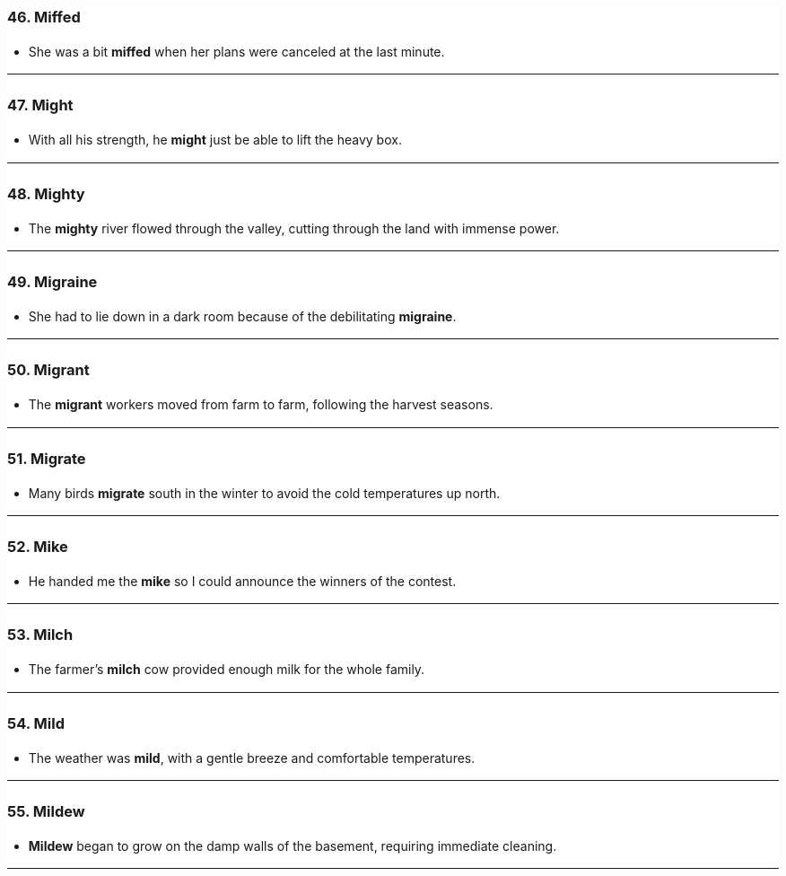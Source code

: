 
### 46. **Miffed**  
- She was a bit **miffed** when her plans were canceled at the last minute.

---

### 47. **Might**  
- With all his strength, he **might** just be able to lift the heavy box.

---

### 48. **Mighty**  
- The **mighty** river flowed through the valley, cutting through the land with immense power.

---

### 49. **Migraine**  
- She had to lie down in a dark room because of the debilitating **migraine**.

---

### 50. **Migrant**  
- The **migrant** workers moved from farm to farm, following the harvest seasons.

---

### 51. **Migrate**  
- Many birds **migrate** south in the winter to avoid the cold temperatures up north.

---

### 52. **Mike**  
- He handed me the **mike** so I could announce the winners of the contest.

---

### 53. **Milch**  
- The farmer’s **milch** cow provided enough milk for the whole family.

---

### 54. **Mild**  
- The weather was **mild**, with a gentle breeze and comfortable temperatures.

---

### 55. **Mildew**  
- **Mildew** began to grow on the damp walls of the basement, requiring immediate cleaning.

---
